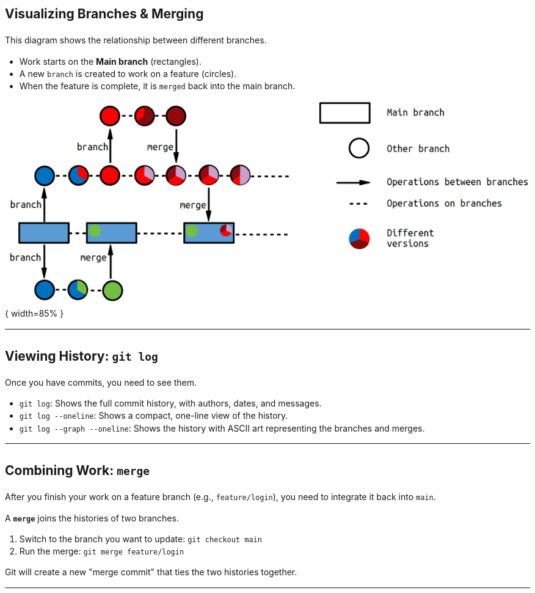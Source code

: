 
## Visualizing Branches & Merging

This diagram shows the relationship between different branches.

  * Work starts on the **Main branch** (rectangles).
  * A new `branch` is created to work on a feature (circles).
  * When the feature is complete, it is `merged` back into the main branch.

![Branching visualization](figures/git_branch_00.png){ width=85% }

---

## Viewing History: `git log`

Once you have commits, you need to see them.

* `git log`: Shows the full commit history, with authors, dates, and messages.
* `git log --oneline`: Shows a compact, one-line view of the history.
* `git log --graph --oneline`: Shows the history with ASCII art representing the branches and merges.

---

## Combining Work: `merge`

After you finish your work on a feature branch (e.g., `feature/login`), you need to integrate it back into `main`.

A **`merge`** joins the histories of two branches.

1.  Switch to the branch you want to update: `git checkout main`
2.  Run the merge: `git merge feature/login`

Git will create a new "merge commit" that ties the two histories together.

---
